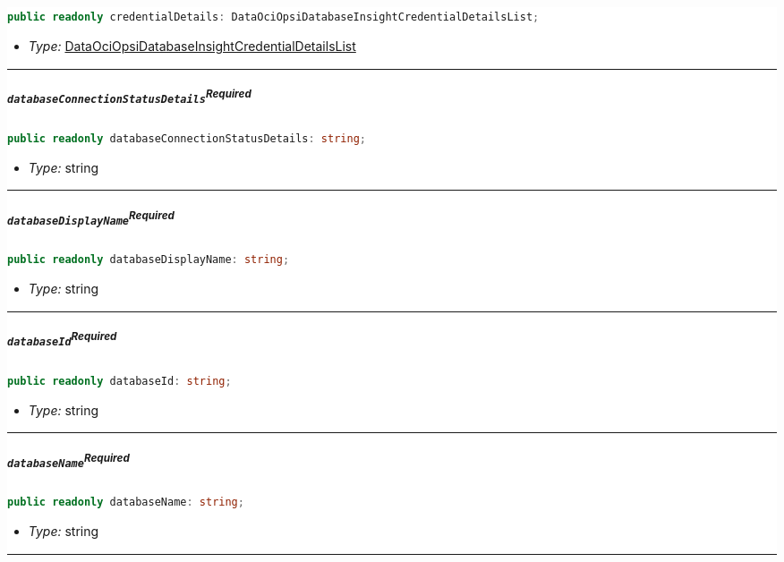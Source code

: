 ```typescript
public readonly credentialDetails: DataOciOpsiDatabaseInsightCredentialDetailsList;
```

- *Type:* <a href="#rhizo-co-terraform-provider-oci.dataOciOpsiDatabaseInsight.DataOciOpsiDatabaseInsightCredentialDetailsList">DataOciOpsiDatabaseInsightCredentialDetailsList</a>

---

##### `databaseConnectionStatusDetails`<sup>Required</sup> <a name="databaseConnectionStatusDetails" id="rhizo-co-terraform-provider-oci.dataOciOpsiDatabaseInsight.DataOciOpsiDatabaseInsight.property.databaseConnectionStatusDetails"></a>

```typescript
public readonly databaseConnectionStatusDetails: string;
```

- *Type:* string

---

##### `databaseDisplayName`<sup>Required</sup> <a name="databaseDisplayName" id="rhizo-co-terraform-provider-oci.dataOciOpsiDatabaseInsight.DataOciOpsiDatabaseInsight.property.databaseDisplayName"></a>

```typescript
public readonly databaseDisplayName: string;
```

- *Type:* string

---

##### `databaseId`<sup>Required</sup> <a name="databaseId" id="rhizo-co-terraform-provider-oci.dataOciOpsiDatabaseInsight.DataOciOpsiDatabaseInsight.property.databaseId"></a>

```typescript
public readonly databaseId: string;
```

- *Type:* string

---

##### `databaseName`<sup>Required</sup> <a name="databaseName" id="rhizo-co-terraform-provider-oci.dataOciOpsiDatabaseInsight.DataOciOpsiDatabaseInsight.property.databaseName"></a>

```typescript
public readonly databaseName: string;
```

- *Type:* string

---
